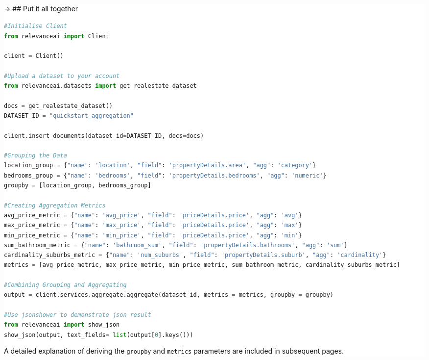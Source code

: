 -> ## Put it all together

```python Python (SDK)
#Initialise Client
from relevanceai import Client

client = Client()

#Upload a dataset to your account
from relevanceai.datasets import get_realestate_dataset

docs = get_realestate_dataset()
DATASET_ID = "quickstart_aggregation"

client.insert_documents(dataset_id=DATASET_ID, docs=docs)

#Grouping the Data
location_group = {"name": 'location', "field": 'propertyDetails.area', "agg": 'category'}
bedrooms_group = {"name": 'bedrooms', "field": 'propertyDetails.bedrooms', "agg": 'numeric'}
groupby = [location_group, bedrooms_group]

#Creating Aggregation Metrics
avg_price_metric = {"name": 'avg_price', "field": 'priceDetails.price', "agg": 'avg'}
max_price_metric = {"name": 'max_price', "field": 'priceDetails.price', "agg": 'max'}
min_price_metric = {"name": 'min_price', "field": 'priceDetails.price', "agg": 'min'}
sum_bathroom_metric = {"name": 'bathroom_sum', "field": 'propertyDetails.bathrooms', "agg": 'sum'}
cardinality_suburbs_metric = {"name": 'num_suburbs', "field": 'propertyDetails.suburb', "agg": 'cardinality'}
metrics = [avg_price_metric, max_price_metric, min_price_metric, sum_bathroom_metric, cardinality_suburbs_metric]

#Combining Grouping and Aggregating
output = client.services.aggregate.aggregate(dataset_id, metrics = metrics, groupby = groupby)

#Use jsonshower to demonstrate json result
from relevanceai import show_json
show_json(output, text_fields= list(output[0].keys()))
```
```python
```
A detailed explanation of deriving the `groupby` and `metrics` parameters are included in subsequent pages.
